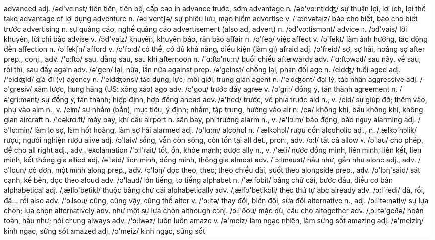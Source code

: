 advanced adj. /əd'vɑ:nst/ tiên tiến, tiến bộ, cấp cao
in advance trước, sớm
advantage n. /əb'vɑ:ntidʤ/ sự thuận lợi, lợi ích, lợi thế
take advantage of lợi dụng
adventure n. /əd'ventʃə/ sự phiêu lưu, mạo hiểm
advertise v. /'ædvətaiz/ báo cho biết, báo cho biết trước
advertising n. sự quảng cáo, nghề quảng cáo
advertisement (also ad, advert) n. /əd'və:tismənt/
advice n. /əd'vais/ lời khuyên, lời chỉ bảo
advise v. /əd'vaiz/ khuyên, khuyên bảo, răn bảo
affair n. /ə'feə/ việc
affect v. /ə'fekt/ làm ảnh hưởng, tác động đến
affection n. /ə'fekʃn/
afford v. /ə'fɔ:d/ có thể, có đủ khả năng, điều kiện (làm gì)
afraid adj. /ə'freid/ sợ, sợ hãi, hoảng sợ
after prep., conj., adv. /'ɑ:ftə/ sau, đằng sau, sau khi
afternoon n. /'ɑ:ftə'nu:n/ buổi chiều
afterwards adv. /'ɑ:ftəwəd/ sau này, về sau, rồi thì, sau đấy
again adv. /ə'gen/ lại, nữa, lần nữa
against prep. /ə'geinst/ chống lại, phản đối
age n. /eidʤ/ tuổi
aged adj. /'eidʤid/ già đi (v)
agency n. /'eidʤənsi/ tác dụng, lực; môi giới, trung gian
agent n. /'eidʤənt/ đại lý, tác nhân
aggressive adj. /ə'gresiv/ xâm lược, hung hăng (US: xông xáo)
ago adv. /ə'gou/ trước đây
agree v. /ə'gri:/ đồng ý, tán thành
agreement n. /ə'gri:mənt/ sự đồng ý, tán thành; hiệp định, hợp đồng
ahead adv. /ə'hed/ trước, về phía trước
aid n., v. /eid/ sự giúp đỡ; thêm vào, phụ vào
aim n., v. /eim/ sự nhắm (bắn), mục tiêu, ý định; nhắm, tập trung, hướng vào
air n. /eə/ không khí, bầu không khí, không gian
aircraft n. /'eəkrɑ:ft/ máy bay, khí cầu
airport n. sân bay, phi trường
alarm n., v. /ə'lɑ:m/ báo động, báo nguy
alarming adj. /ə'lɑ:miɳ/ làm lo sợ, làm hốt hoảng, làm sợ hãi
alarmed adj. /ə'lɑ:m/
alcohol n. /'ælkəhɔl/ rượu cồn
alcoholic adj., n. /,ælkə'hɔlik/ rượu; người nghiện rượu
alive adj. /ə'laiv/ sống, vẫn còn sống, còn tồn tại
all det., pron., adv. /ɔ:l/ tất cả
allow v. /ə'lau/ cho phép, để cho
all right adj., adv., exclamation /'ɔ:l'rait/ tốt, ổn, khỏe mạnh; được
ally n., v. /'æli/ nước đồng minh, liên minh; liên kết, lien minh, kết thông gia
allied adj. /ə'laid/ lien minh, đồng minh, thông gia
almost adv. /'ɔ:lmoust/ hầu như, gần như
alone adj., adv. /ə'loun/ cô đơn, một mình
along prep., adv. /ə'lɔɳ/ dọc theo, theo; theo chiều dài, suốt theo
alongside prep., adv. /ə'lɔɳ'said/ sát cạnh, kế bên, dọc theo
aloud adv. /ə'laud/ lớn tiếng, to tiếng
alphabet n. /'ælfəbit/ bảng chữ cái, bước đầu, điều cơ bản
alphabetical adj. /,æflə'betikl/ thuộc bảng chứ cái
alphabetically adv. /,ælfə'betikəli/ theo thứ tự abc
already adv. /ɔ:l'redi/ đã, rồi, đã… rồi
also adv. /'ɔ:lsou/ cũng, cũng vậy, cũng thế
alter v. /'ɔ:ltə/ thay đổi, biến đổi, sửa đổi
alternative n., adj. /ɔ:l'tə:nətiv/ sự lựa chọn; lựa chọn
alternatively adv. như một sự lựa chọn
although conj. /ɔ:l'ðou/ mặc dù, dẫu cho
altogether adv. /,ɔ:ltə'geðə/ hoàn toàn, hầu như; nói chung
always adv. /'ɔ:lwəz/ luôn luôn
amaze v. /ə'meiz/ làm ngạc nhiên, làm sửng sốt
amazing adj. /ə'meiziɳ/ kinh ngạc, sửng sốt
amazed adj. /ə'meiz/ kinh ngạc, sửng sốt